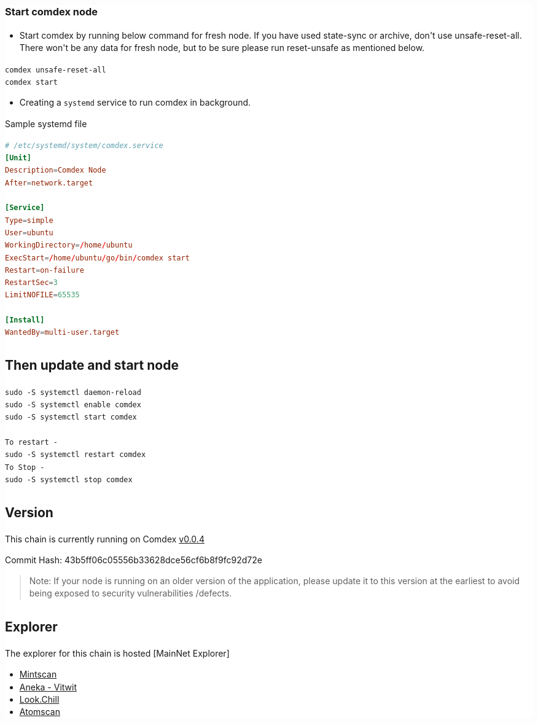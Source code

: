 ### Start comdex node

* Start comdex by running below command for fresh node. If you have used state-sync or archive, don't use unsafe-reset-all. There won't be any data for fresh node, but to be sure please run reset-unsafe as mentioned below.
```shell
comdex unsafe-reset-all
comdex start
```

* Creating a `systemd` service to run comdex in background.

Sample systemd file

```toml
# /etc/systemd/system/comdex.service
[Unit]
Description=Comdex Node
After=network.target

[Service]
Type=simple
User=ubuntu
WorkingDirectory=/home/ubuntu
ExecStart=/home/ubuntu/go/bin/comdex start
Restart=on-failure
RestartSec=3
LimitNOFILE=65535

[Install]
WantedBy=multi-user.target
```
## Then update and start node

```shell
sudo -S systemctl daemon-reload
sudo -S systemctl enable comdex
sudo -S systemctl start comdex

To restart -
sudo -S systemctl restart comdex
To Stop -
sudo -S systemctl stop comdex
```

## Version
This chain is currently running on Comdex [v0.0.4](https://github.com/comdex-official/comdex/releases/tag/v0.0.4)

Commit Hash: 43b5ff06c05556b33628dce56cf6b8f9fc92d72e
>Note: If your node is running on an older version of the application, please update it to this version at the earliest to avoid being exposed to security vulnerabilities /defects.

## Explorer
The explorer for this chain is hosted [MainNet Explorer]

* [Mintscan](https://www.mintscan.io/comdex/)
* [Aneka - Vitwit](https://comdex.aneka.io/)
* [Look.Chill](https://look.chillvalidation.com/comdex)
* [Atomscan](https://atomscan.com/comdex)
